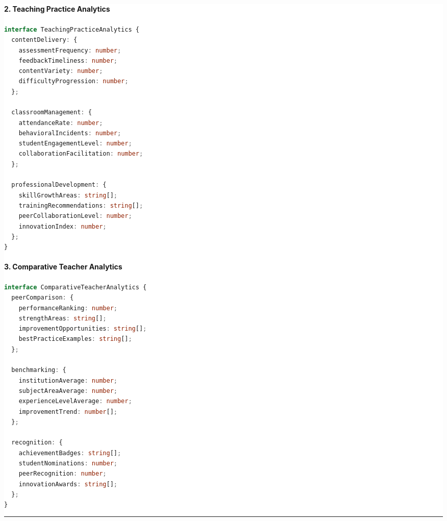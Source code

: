 #### 2. **Teaching Practice Analytics**
```typescript
interface TeachingPracticeAnalytics {
  contentDelivery: {
    assessmentFrequency: number;
    feedbackTimeliness: number;
    contentVariety: number;
    difficultyProgression: number;
  };
  
  classroomManagement: {
    attendanceRate: number;
    behavioralIncidents: number;
    studentEngagementLevel: number;
    collaborationFacilitation: number;
  };
  
  professionalDevelopment: {
    skillGrowthAreas: string[];
    trainingRecommendations: string[];
    peerCollaborationLevel: number;
    innovationIndex: number;
  };
}
```

#### 3. **Comparative Teacher Analytics**
```typescript
interface ComparativeTeacherAnalytics {
  peerComparison: {
    performanceRanking: number;
    strengthAreas: string[];
    improvementOpportunities: string[];
    bestPracticeExamples: string[];
  };
  
  benchmarking: {
    institutionAverage: number;
    subjectAreaAverage: number;
    experienceLevelAverage: number;
    improvementTrend: number[];
  };
  
  recognition: {
    achievementBadges: string[];
    studentNominations: number;
    peerRecognition: number;
    innovationAwards: string[];
  };
}
```

---